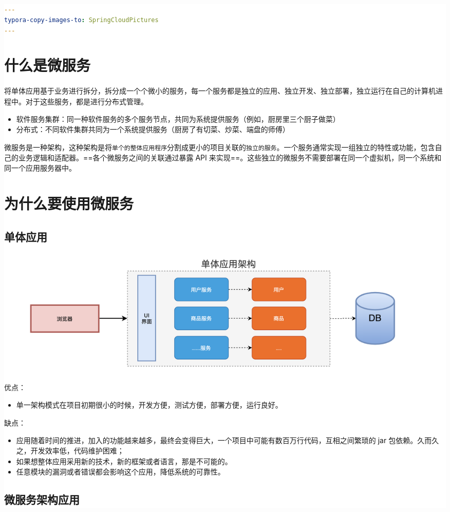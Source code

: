 ```yaml
---
typora-copy-images-to: SpringCloudPictures
---
```


# 什么是微服务

将单体应用基于业务进行拆分，拆分成一个个微小的服务，每一个服务都是独立的应用、独立开发、独立部署，独立运行在自己的计算机进程中。对于这些服务，都是进行分布式管理。

- 软件服务集群：同一种软件服务的多个服务节点，共同为系统提供服务（例如，厨房里三个厨子做菜）
- 分布式：不同软件集群共同为一个系统提供服务（厨房了有切菜、炒菜、端盘的师傅）

微服务是一种架构，这种架构是将`单个的整体应用程序`分割成更小的项目关联的`独立的服务`。一个服务通常实现一组独立的特性或功能，包含自己的业务逻辑和适配器。==各个微服务之间的关联通过暴露 API 来实现==。这些独立的微服务不需要部署在同一个虚拟机，同一个系统和同一个应用服务器中。

# 为什么要使用微服务

## 单体应用

![单体应用](SpringCloudPictures/单体应用.png)

优点：

-  单一架构模式在项目初期很小的时候，开发方便，测试方便，部署方便，运行良好。

缺点：

- 应用随着时间的推进，加入的功能越来越多，最终会变得巨大，一个项目中可能有数百万行代码，互相之间繁琐的 jar 包依赖。久而久之，开发效率低，代码维护困难；
- 如果想整体应用采用新的技术，新的框架或者语言，那是不可能的。
- 任意模块的漏洞或者错误都会影响这个应用，降低系统的可靠性。

## 微服务架构应用
